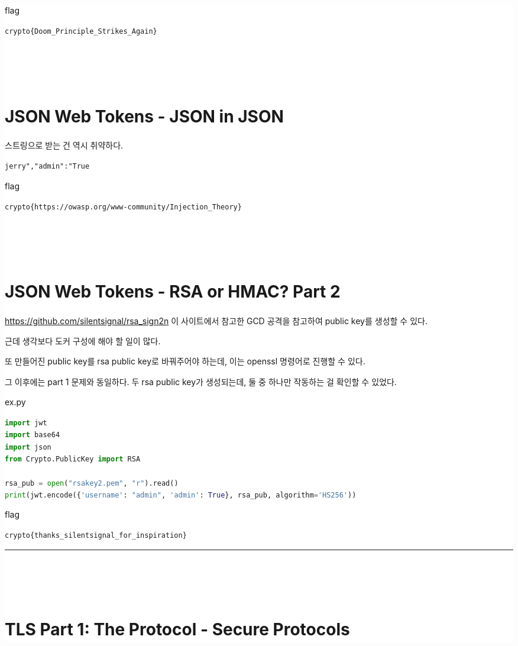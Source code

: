 flag
```
crypto{Doom_Principle_Strikes_Again}
```

</br></br></br>

# JSON Web Tokens - JSON in JSON

스트링으로 받는 건 역시 취약하다.

```
jerry","admin":"True
```

flag
```
crypto{https://owasp.org/www-community/Injection_Theory}
```

</br></br></br>

# JSON Web Tokens - RSA or HMAC? Part 2

https://github.com/silentsignal/rsa_sign2n
이 사이트에서 참고한 GCD 공격을 참고하여 public key를 생성할 수 있다. 

근데 생각보다 도커 구성에 해야 할 일이 많다. 

또 만들어진 public key를 rsa public key로 바꿔주어야 하는데, 이는 openssl 명령어로 진행할 수 있다. 

그 이후에는 part 1 문제와 동일하다. 
두 rsa public key가 생성되는데, 둘 중 하나만 작동하는 걸 확인할 수 있었다. 

ex.py
```python
import jwt
import base64
import json
from Crypto.PublicKey import RSA

rsa_pub = open("rsakey2.pem", "r").read()
print(jwt.encode({'username': "admin", 'admin': True}, rsa_pub, algorithm='HS256'))
```

flag
```
crypto{thanks_silentsignal_for_inspiration}
```

---
</br></br></br>


# TLS Part 1: The Protocol - Secure Protocols
